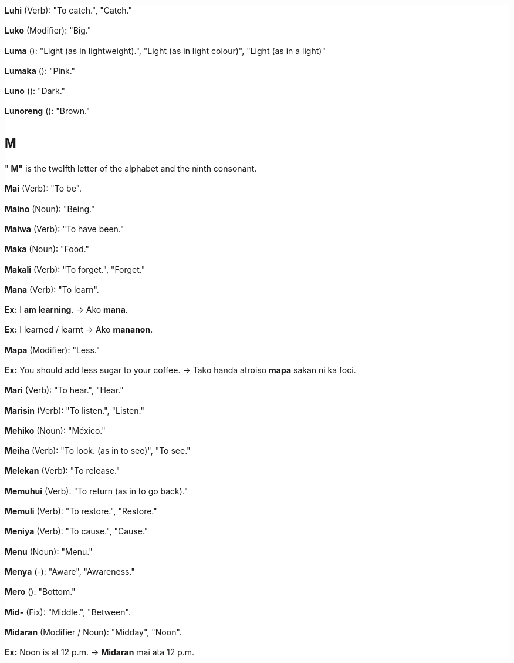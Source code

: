 **Luhi** (Verb): "To catch.", "Catch."

**Luko** (Modifier): "Big."

**Luma** (): "Light (as in lightweight).", "Light (as in light colour)", "Light (as in a light)"

**Lumaka** (): "Pink."

**Luno** (): "Dark."

**Lunoreng** (): "Brown."

##
## M

" **M"** is the twelfth letter of the alphabet and the ninth consonant.

**Mai** (Verb): "To be".

**Maino** (Noun): "Being."

**Maiwa** (Verb): "To have been."

**Maka** (Noun): "Food."

**Makali** (Verb): "To forget.", "Forget."

**Mana** (Verb): "To learn".

**Ex:** I **am learning**. -\> Ako **mana**.

**Ex:** I learned / learnt -\> Ako **mananon**.

**Mapa** (Modifier): "Less."

**Ex:** You should add less sugar to your coffee. -\> Tako handa atroiso **mapa** sakan ni ka foci.

**Mari** (Verb): "To hear.", "Hear."

**Marisin** (Verb): "To listen.", "Listen."

**Mehiko** (Noun): "México."

**Meiha** (Verb): "To look. (as in to see)", "To see."

**Melekan** (Verb): "To release."

**Memuhui** (Verb): "To return (as in to go back)."

**Memuli** (Verb): "To restore.", "Restore."

**Meniya** (Verb): "To cause.", "Cause."

**Menu** (Noun): "Menu."

**Menya** (-): "Aware", "Awareness."

**Mero** (): "Bottom."

**Mid-** (Fix): "Middle.", "Between".

**Midaran** (Modifier / Noun): "Midday", "Noon".

**Ex:** Noon is at 12 p.m. -\> **Midaran** mai ata 12 p.m.
